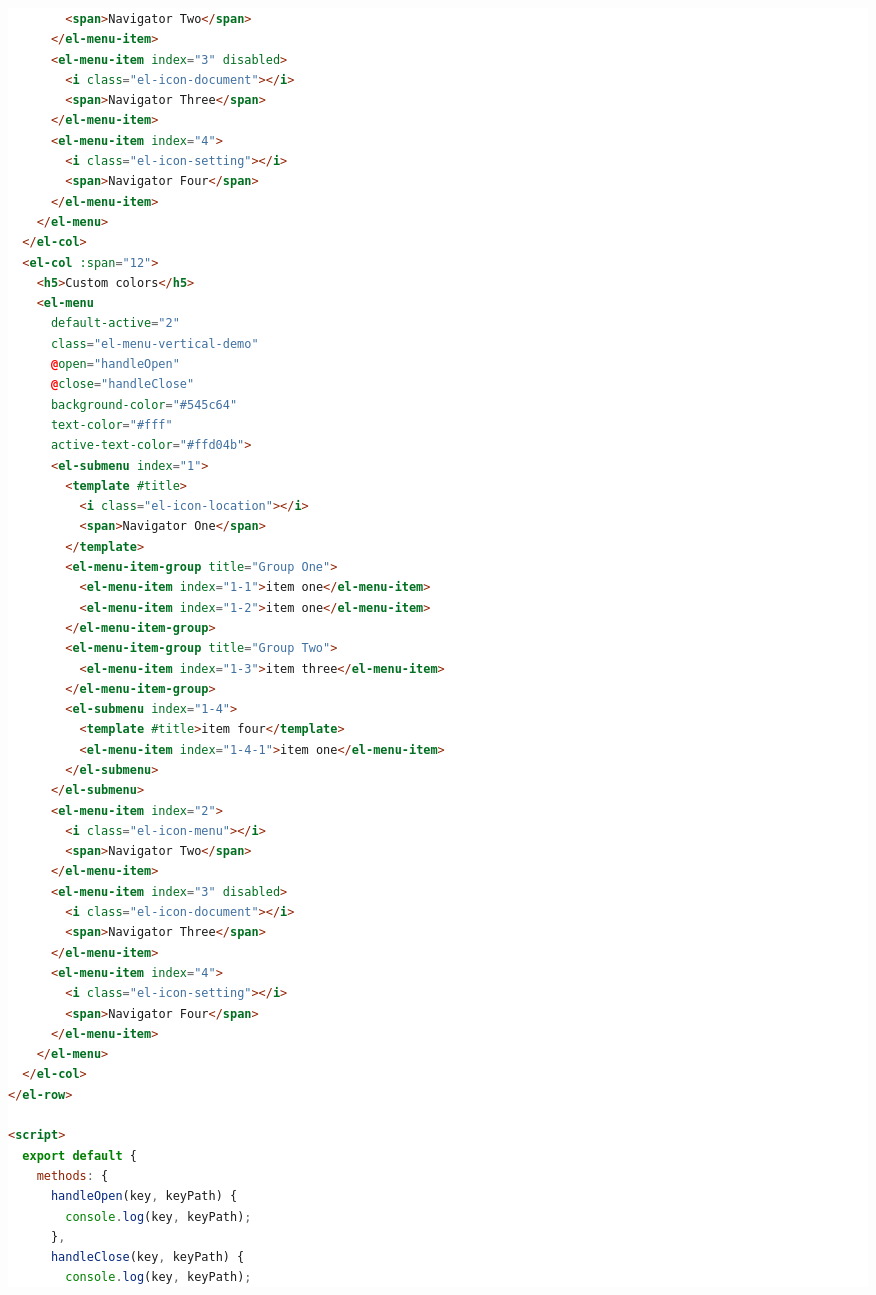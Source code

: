 ```html
        <span>Navigator Two</span>
      </el-menu-item>
      <el-menu-item index="3" disabled>
        <i class="el-icon-document"></i>
        <span>Navigator Three</span>
      </el-menu-item>
      <el-menu-item index="4">
        <i class="el-icon-setting"></i>
        <span>Navigator Four</span>
      </el-menu-item>
    </el-menu>
  </el-col>
  <el-col :span="12">
    <h5>Custom colors</h5>
    <el-menu
      default-active="2"
      class="el-menu-vertical-demo"
      @open="handleOpen"
      @close="handleClose"
      background-color="#545c64"
      text-color="#fff"
      active-text-color="#ffd04b">
      <el-submenu index="1">
        <template #title>
          <i class="el-icon-location"></i>
          <span>Navigator One</span>
        </template>
        <el-menu-item-group title="Group One">
          <el-menu-item index="1-1">item one</el-menu-item>
          <el-menu-item index="1-2">item one</el-menu-item>
        </el-menu-item-group>
        <el-menu-item-group title="Group Two">
          <el-menu-item index="1-3">item three</el-menu-item>
        </el-menu-item-group>
        <el-submenu index="1-4">
          <template #title>item four</template>
          <el-menu-item index="1-4-1">item one</el-menu-item>
        </el-submenu>
      </el-submenu>
      <el-menu-item index="2">
        <i class="el-icon-menu"></i>
        <span>Navigator Two</span>
      </el-menu-item>
      <el-menu-item index="3" disabled>
        <i class="el-icon-document"></i>
        <span>Navigator Three</span>
      </el-menu-item>
      <el-menu-item index="4">
        <i class="el-icon-setting"></i>
        <span>Navigator Four</span>
      </el-menu-item>
    </el-menu>
  </el-col>
</el-row>

<script>
  export default {
    methods: {
      handleOpen(key, keyPath) {
        console.log(key, keyPath);
      },
      handleClose(key, keyPath) {
        console.log(key, keyPath);
```